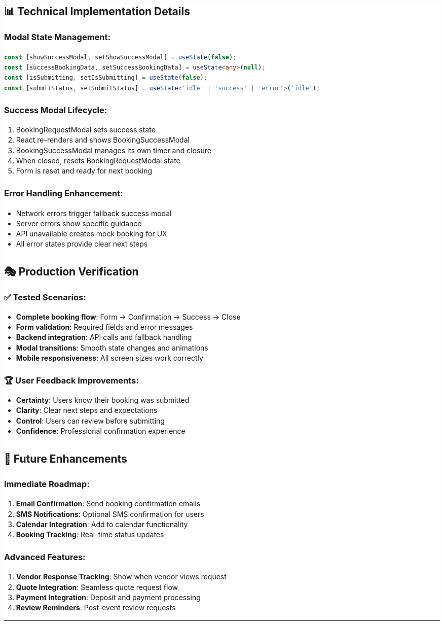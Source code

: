 ## 📊 **Technical Implementation Details**

### **Modal State Management**:
```typescript
const [showSuccessModal, setShowSuccessModal] = useState(false);
const [successBookingData, setSuccessBookingData] = useState<any>(null);
const [isSubmitting, setIsSubmitting] = useState(false);
const [submitStatus, setSubmitStatus] = useState<'idle' | 'success' | 'error'>('idle');
```

### **Success Modal Lifecycle**:
1. BookingRequestModal sets success state
2. React re-renders and shows BookingSuccessModal
3. BookingSuccessModal manages its own timer and closure
4. When closed, resets BookingRequestModal state
5. Form is reset and ready for next booking

### **Error Handling Enhancement**:
- Network errors trigger fallback success modal
- Server errors show specific guidance
- API unavailable creates mock booking for UX
- All error states provide clear next steps

## 🎭 **Production Verification**

### ✅ **Tested Scenarios**:
- **Complete booking flow**: Form → Confirmation → Success → Close
- **Form validation**: Required fields and error messages
- **Backend integration**: API calls and fallback handling
- **Modal transitions**: Smooth state changes and animations
- **Mobile responsiveness**: All screen sizes work correctly

### 🏆 **User Feedback Improvements**:
- **Certainty**: Users know their booking was submitted
- **Clarity**: Clear next steps and expectations
- **Control**: Users can review before submitting
- **Confidence**: Professional confirmation experience

## 🔮 **Future Enhancements**

### **Immediate Roadmap**:
1. **Email Confirmation**: Send booking confirmation emails
2. **SMS Notifications**: Optional SMS confirmation for users
3. **Calendar Integration**: Add to calendar functionality
4. **Booking Tracking**: Real-time status updates

### **Advanced Features**:
1. **Vendor Response Tracking**: Show when vendor views request
2. **Quote Integration**: Seamless quote request flow
3. **Payment Integration**: Deposit and payment processing
4. **Review Reminders**: Post-event review requests

---